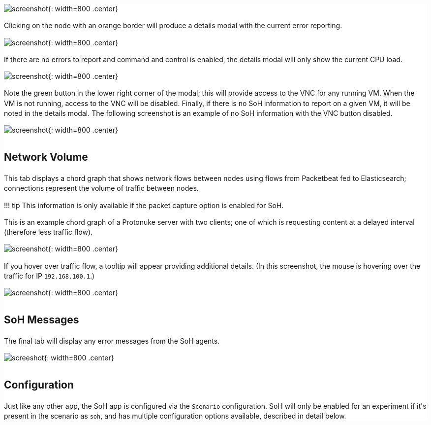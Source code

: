 ![screenshot](images/linux.png){: width=800 .center}

Clicking on the node with an orange border will produce a details modal with the
current error reporting.

![screenshot](images/soh_log_details.png){: width=800 .center}

If there are no errors to report and command and control is enabled, the details
modal will only show the current CPU load.

![screenshot](images/soh_details.png){: width=800 .center}

Note the green button in the lower right corner of the modal; this will provide
access to the VNC for any running VM. When the VM is not running, access to the
VNC will be disabled. Finally, if there is no SoH information to report on a 
given VM, it will be noted in the details modal. The following screenshot is an
example of no SoH information with the VNC button disabled.

![screenshot](images/soh_no_details.png){: width=800 .center}

## Network Volume

This tab displays a chord graph that shows network flows between nodes using
flows from Packetbeat fed to Elasticsearch; connections represent the volume of
traffic between nodes.

!!! tip
    This information is only available if the packet capture option is enabled
    for SoH.

This is an example chord graph of a Protonuke server with two clients; one of
which is requesting content at a delayed interval (therefore less traffic flow).

![screenshot](images/chord.png){: width=800 .center}

If you hover over traffic flow, a tooltip will appear providing additional
details. (In this screenshot, the mouse is hovering over the traffic for IP
`192.168.100.1`.)

![screenshot](images/chord_tooltip.png){: width=800 .center}

## SoH Messages

The final tab will display any error messages from the SoH agents.

![screeshot](images/soh_messages.png){: width=800 .center}

## Configuration

Just like any other app, the SoH app is configured via the `Scenario`
configuration. SoH will only be enabled for an experiment if it's present in the
scenario as `soh`, and has multiple configuration options available, described
in detail below.
